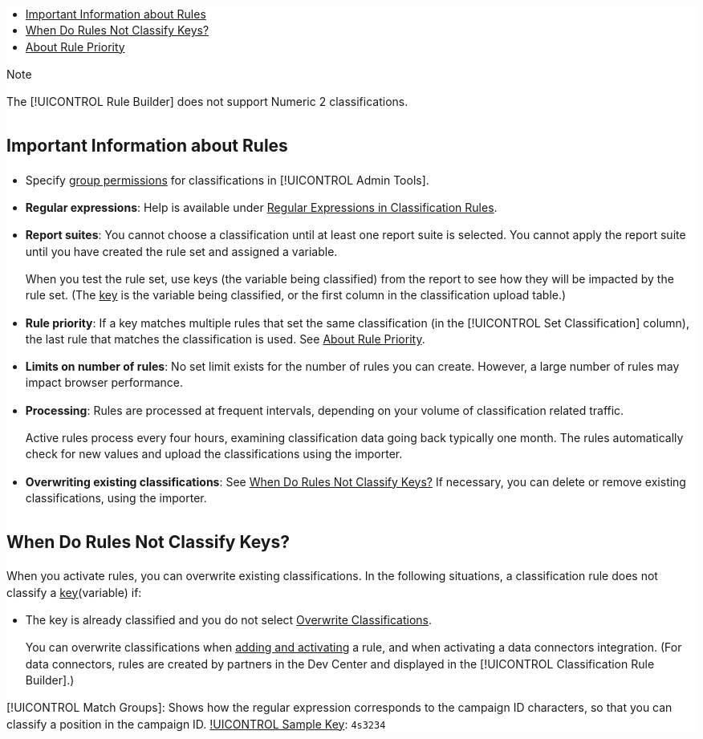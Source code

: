 * [Important Information about Rules](/help/components/classifications/crb/classification-rule-builder.md) 
* [When Do Rules Not Classify Keys?](/help/components/classifications/crb/classification-rule-builder.md) 
* [About Rule Priority](/help/components/classifications/crb/classification-quickstart-rules.md)

>[!NOTE]
>
>The [!UICONTROL Rule Builder] does not support Numeric 2 classifications.

## Important Information about Rules 

* Specify [group permissions](https://experienceleague.adobe.com/docs/analytics/admin/user-product-management/user-groups/groups.html) for classifications in [!UICONTROL Admin Tools].

* **Regular expressions**: Help is available under [Regular Expressions in Classification Rules](/help/components/classifications/crb/classification-quickstart-rules.md).

* **Report suites**: You cannot choose a classification until at least one report suite is selected. You cannot apply the report suite until you have created the rule set and assigned a variable.

  When you test the rule set, use keys (the variable being classified) from the report to see how they will be impacted by the rule set. (The [key](/help/components/classifications/importer/c-saint-data-files.md) is the variable being classified, or the first column in the classification upload table.) 

* **Rule priority**: If a key matches multiple rules that set the same classification (in the [!UICONTROL Set Classification] column), the last rule that matches the classification is used. See [About Rule Priority](/help/components/classifications/crb/classification-quickstart-rules.md).

* **Limits on number of rules**: No set limit exists for the number of rules you can create. However, a large number of rules may impact browser performance.
* **Processing**: Rules are processed at frequent intervals, depending on your volume of classification related traffic.

  Active rules process every four hours, examining classification data going back typically one month. The rules automatically check for new values and upload the classifications using the importer.

* **Overwriting existing classifications**: See [When Do Rules Not Classify Keys?](/help/components/classifications/crb/classification-quickstart-rules.md) If necessary, you can delete or remove existing classifications, using the importer.

## When Do Rules Not Classify Keys? 

When you activate rules, you can overwrite existing classifications. In the following situations, a classification rule does not classify a [key](/help/components/classifications/importer/c-saint-data-files.md)(variable) if:

* The key is already classified and you do not select [Overwrite Classifications](/help/components/classifications/crb/classification-rule-definitions.md).

  You can overwrite classifications when [adding and activating](/help/components/classifications/crb/classification-quickstart-rules.md) a rule, and when activating a data connectors integration. (For data connectors, rules are created by partners in the Dev Center and displayed in the [!UICONTROL Classification Rule Builder].) 


[!UICONTROL Sample Key]: `em:JuneSale:20130601`
[!UICONTROL Regular Expression]: `^(.+)\:(.+)\:(.+)$`
[!UICONTROL Match Groups]: Shows how the regular expression corresponds to the campaign ID characters, so that you can classify a position in the campaign ID.
[!UICONTROL Sample Key]: `4s3234`